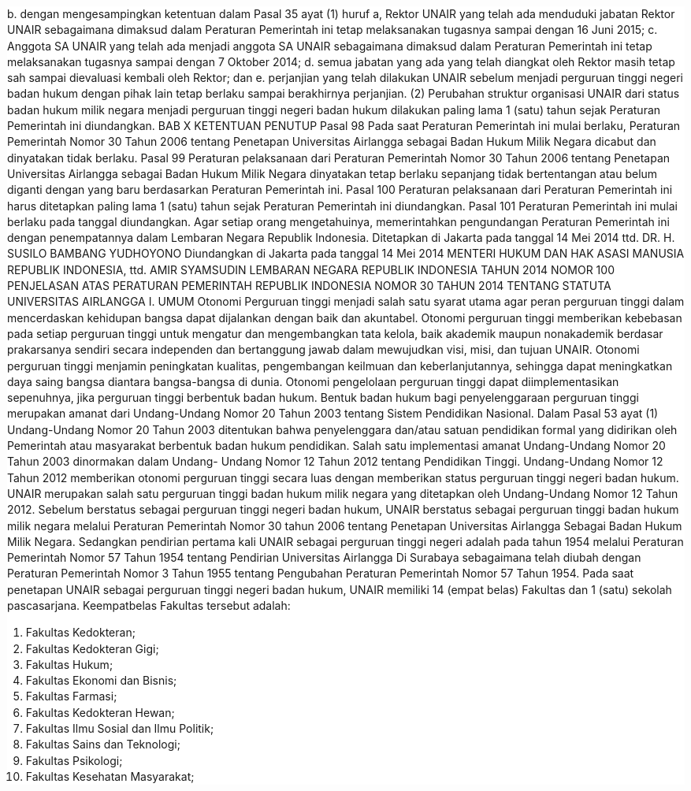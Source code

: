 b. dengan mengesampingkan ketentuan dalam Pasal 35 ayat (1) huruf a, Rektor UNAIR yang telah ada menduduki jabatan Rektor UNAIR sebagaimana dimaksud dalam Peraturan Pemerintah ini tetap melaksanakan tugasnya sampai dengan 16 Juni 2015;
c. Anggota SA UNAIR yang telah ada menjadi anggota SA UNAIR sebagaimana dimaksud dalam Peraturan Pemerintah ini tetap melaksanakan tugasnya sampai dengan 7 Oktober 2014;
d. semua jabatan yang ada yang telah diangkat oleh Rektor masih tetap sah sampai dievaluasi kembali oleh Rektor; dan
e. perjanjian yang telah dilakukan UNAIR sebelum menjadi perguruan tinggi negeri badan hukum dengan pihak lain tetap berlaku sampai berakhirnya perjanjian.
(2) Perubahan struktur organisasi UNAIR dari status badan hukum milik negara menjadi perguruan tinggi negeri badan hukum dilakukan paling lama 1 (satu) tahun sejak Peraturan Pemerintah ini diundangkan.
BAB X KETENTUAN PENUTUP
Pasal 98
Pada saat Peraturan Pemerintah ini mulai berlaku, Peraturan Pemerintah Nomor 30 Tahun 2006 tentang Penetapan Universitas Airlangga sebagai Badan Hukum Milik Negara dicabut dan dinyatakan tidak berlaku.
Pasal 99
Peraturan pelaksanaan dari Peraturan Pemerintah Nomor 30 Tahun 2006 tentang Penetapan Universitas Airlangga sebagai Badan Hukum Milik Negara dinyatakan tetap berlaku sepanjang tidak bertentangan atau belum diganti dengan yang baru berdasarkan Peraturan Pemerintah ini.
Pasal 100
Peraturan pelaksanaan dari Peraturan Pemerintah ini harus ditetapkan paling lama 1 (satu) tahun sejak Peraturan Pemerintah ini diundangkan.
Pasal 101
Peraturan Pemerintah ini mulai berlaku pada tanggal diundangkan.
Agar setiap orang mengetahuinya, memerintahkan pengundangan Peraturan Pemerintah ini dengan penempatannya dalam Lembaran Negara Republik Indonesia. Ditetapkan di Jakarta pada tanggal 14 Mei 2014 ttd. DR. H. SUSILO BAMBANG YUDHOYONO Diundangkan di Jakarta pada tanggal 14 Mei 2014 MENTERI HUKUM DAN HAK ASASI MANUSIA REPUBLIK INDONESIA, ttd. AMIR SYAMSUDIN LEMBARAN NEGARA REPUBLIK INDONESIA TAHUN 2014 NOMOR 100 PENJELASAN ATAS PERATURAN PEMERINTAH REPUBLIK INDONESIA NOMOR 30 TAHUN 2014 TENTANG STATUTA UNIVERSITAS AIRLANGGA I. UMUM Otonomi Perguruan tinggi menjadi salah satu syarat utama agar peran perguruan tinggi dalam mencerdaskan kehidupan bangsa dapat dijalankan dengan baik dan akuntabel. Otonomi perguruan tinggi memberikan kebebasan pada setiap perguruan tinggi untuk mengatur dan mengembangkan tata kelola, baik akademik maupun nonakademik berdasar prakarsanya sendiri secara independen dan bertanggung jawab dalam mewujudkan visi, misi, dan tujuan UNAIR. Otonomi perguruan tinggi menjamin peningkatan kualitas, pengembangan keilmuan dan keberlanjutannya, sehingga dapat meningkatkan daya saing bangsa diantara bangsa-bangsa di dunia. Otonomi pengelolaan perguruan tinggi dapat diimplementasikan sepenuhnya, jika perguruan tinggi berbentuk badan hukum. Bentuk badan hukum bagi penyelenggaraan perguruan tinggi merupakan amanat dari Undang-Undang Nomor 20 Tahun 2003 tentang Sistem Pendidikan Nasional. Dalam Pasal 53 ayat (1) Undang-Undang Nomor 20 Tahun 2003 ditentukan bahwa penyelenggara dan/atau satuan pendidikan formal yang didirikan oleh Pemerintah atau masyarakat berbentuk badan hukum pendidikan. Salah satu implementasi amanat Undang-Undang Nomor 20 Tahun 2003 dinormakan dalam Undang- Undang Nomor 12 Tahun 2012 tentang Pendidikan Tinggi. Undang-Undang Nomor 12 Tahun 2012 memberikan otonomi perguruan tinggi secara luas dengan memberikan status perguruan tinggi negeri badan hukum. UNAIR merupakan salah satu perguruan tinggi badan hukum milik negara yang ditetapkan oleh Undang-Undang Nomor 12 Tahun 2012. Sebelum berstatus sebagai perguruan tinggi negeri badan hukum, UNAIR berstatus sebagai perguruan tinggi badan hukum milik negara melalui Peraturan Pemerintah Nomor 30 tahun 2006 tentang Penetapan Universitas Airlangga Sebagai Badan Hukum Milik Negara. Sedangkan pendirian pertama kali UNAIR sebagai perguruan tinggi negeri adalah pada tahun 1954 melalui Peraturan Pemerintah Nomor 57 Tahun 1954 tentang Pendirian Universitas Airlangga Di Surabaya sebagaimana telah diubah dengan Peraturan Pemerintah Nomor 3 Tahun 1955 tentang Pengubahan Peraturan Pemerintah Nomor 57 Tahun 1954. Pada saat penetapan UNAIR sebagai perguruan tinggi negeri badan hukum, UNAIR memiliki 14 (empat belas) Fakultas dan 1 (satu) sekolah pascasarjana. Keempatbelas Fakultas tersebut adalah:
1. Fakultas Kedokteran;
2. Fakultas Kedokteran Gigi;
3. Fakultas Hukum;
4. Fakultas Ekonomi dan Bisnis;
5. Fakultas Farmasi;
6. Fakultas Kedokteran Hewan;
7. Fakultas Ilmu Sosial dan Ilmu Politik;
8. Fakultas Sains dan Teknologi;
9. Fakultas Psikologi;
10. Fakultas Kesehatan Masyarakat;